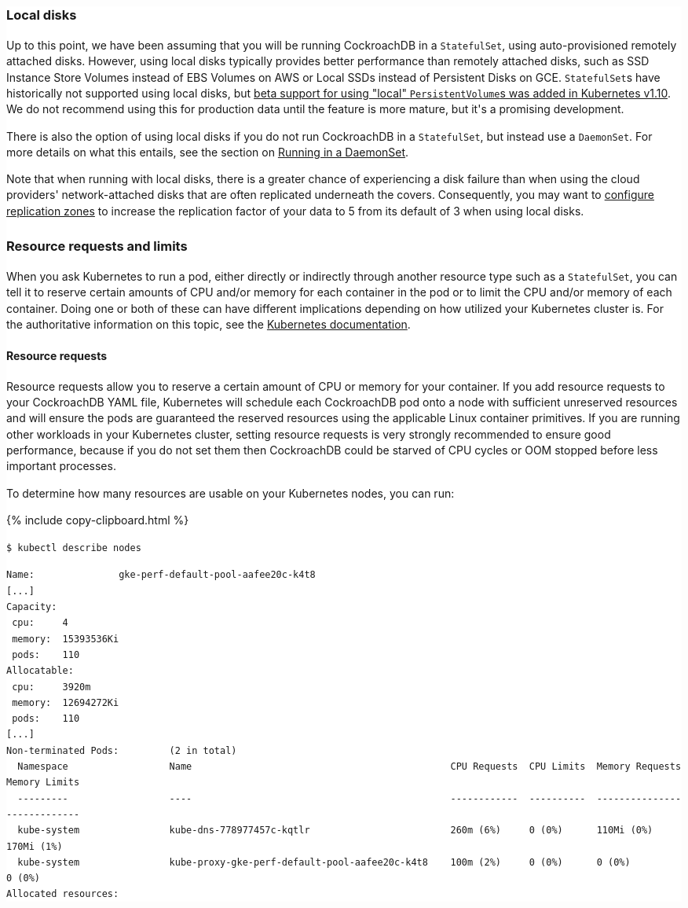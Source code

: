 ### Local disks

Up to this point, we have been assuming that you will be running CockroachDB in a `StatefulSet`, using auto-provisioned remotely attached disks. However, using local disks typically provides better performance than remotely attached disks, such as SSD Instance Store Volumes instead of EBS Volumes on AWS or Local SSDs instead of Persistent Disks on GCE. `StatefulSet`s have historically not supported using local disks, but [beta support for using "local" `PersistentVolume`s was added in Kubernetes v1.10](https://kubernetes.io/docs/concepts/storage/volumes/#local). We do not recommend using this for production data until the feature is more mature, but it's a promising development.

There is also the option of using local disks if you do not run CockroachDB in a `StatefulSet`, but instead use a `DaemonSet`. For more details on what this entails, see the section on [Running in a DaemonSet](#running-in-a-daemonset).

Note that when running with local disks, there is a greater chance of experiencing a disk failure than when using the cloud providers' network-attached disks that are often replicated underneath the covers. Consequently, you may want to [configure replication zones](configure-replication-zones.html) to increase the replication factor of your data to 5 from its default of 3 when using local disks.

### Resource requests and limits

When you ask Kubernetes to run a pod, either directly or indirectly through another resource type such as a `StatefulSet`, you can tell it to reserve certain amounts of CPU and/or memory for each container in the pod or to limit the CPU and/or memory of each container. Doing one or both of these can have different implications depending on how utilized your Kubernetes cluster is. For the authoritative information on this topic, see the [Kubernetes documentation](https://kubernetes.io/docs/concepts/configuration/manage-compute-resources-container/).

#### Resource requests

Resource requests allow you to reserve a certain amount of CPU or memory for your container. If you add resource requests to your CockroachDB YAML file, Kubernetes will schedule each CockroachDB pod onto a node with sufficient unreserved resources and will ensure the pods are guaranteed the reserved resources using the applicable Linux container primitives. If you are running other workloads in your Kubernetes cluster, setting resource requests is very strongly recommended to ensure good performance, because if you do not set them then CockroachDB could be starved of CPU cycles or OOM stopped before less important processes.

To determine how many resources are usable on your Kubernetes nodes, you can run:

{% include copy-clipboard.html %}
~~~ shell
$ kubectl describe nodes
~~~

~~~
Name:               gke-perf-default-pool-aafee20c-k4t8
[...]
Capacity:
 cpu:     4
 memory:  15393536Ki
 pods:    110
Allocatable:
 cpu:     3920m
 memory:  12694272Ki
 pods:    110
[...]
Non-terminated Pods:         (2 in total)
  Namespace                  Name                                              CPU Requests  CPU Limits  Memory Requests  Memory Limits
  ---------                  ----                                              ------------  ----------  ---------------  -------------
  kube-system                kube-dns-778977457c-kqtlr                         260m (6%)     0 (0%)      110Mi (0%)       170Mi (1%)
  kube-system                kube-proxy-gke-perf-default-pool-aafee20c-k4t8    100m (2%)     0 (0%)      0 (0%)           0 (0%)
Allocated resources:
~~~